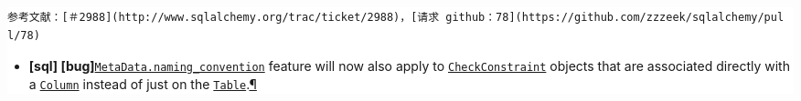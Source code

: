     参考文献：[＃2988](http://www.sqlalchemy.org/trac/ticket/2988)，[请求 github：78](https://github.com/zzzeek/sqlalchemy/pull/78)

-   **[sql] [bug]**[`MetaData.naming_convention`](core_metadata.html#sqlalchemy.schema.MetaData.params.naming_convention "sqlalchemy.schema.MetaData")
    feature will now also apply to [`CheckConstraint`](core_constraints.html#sqlalchemy.schema.CheckConstraint "sqlalchemy.schema.CheckConstraint")
    objects that are associated directly with a [`Column`](core_metadata.html#sqlalchemy.schema.Column "sqlalchemy.schema.Column")
    instead of just on the [`Table`](core_metadata.html#sqlalchemy.schema.Table "sqlalchemy.schema.Table").[¶](#change-e9d783386f345232a96b9a9f34389e43)

